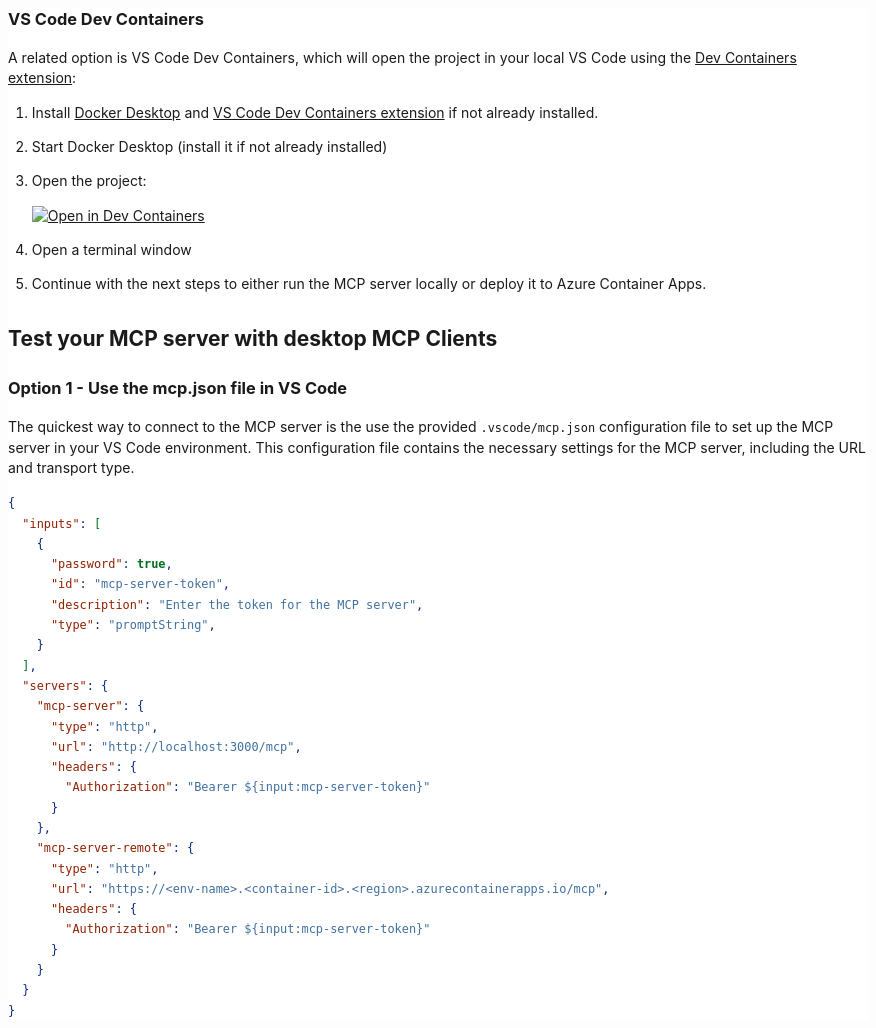 ### VS Code Dev Containers

A related option is VS Code Dev Containers, which will open the project in your local VS Code using the [Dev Containers extension](https://marketplace.visualstudio.com/items?itemName=ms-vscode-remote.remote-containers):

1. Install [Docker Desktop](https://www.docker.com/products/docker-desktop) and [VS Code Dev Containers extension](https://marketplace.visualstudio.com/items?itemName=ms-vscode-remote.remote-containers) if not already installed.
2. Start Docker Desktop (install it if not already installed)
3. Open the project:

    [![Open in Dev Containers](https://img.shields.io/static/v1?style=for-the-badge&label=Dev%20Containers&message=Open&color=blue&logo=visualstudiocode)](https://vscode.dev/redirect?url=vscode://ms-vscode-remote.remote-containers/cloneInVolume?url=https://github.com/Azure-Samples/mcp-container-ts)

4. Open a terminal window
5. Continue with the next steps to either run the MCP server locally or deploy it to Azure Container Apps.

## Test your MCP server with desktop MCP Clients

### Option 1 - Use the mcp.json file in VS Code

The quickest way to connect to the MCP server is the use the provided `.vscode/mcp.json` configuration file to set up the MCP server in your VS Code environment. This configuration file contains the necessary settings for the MCP server, including the URL and transport type.

```json
{
  "inputs": [
    {
      "password": true,
      "id": "mcp-server-token",
      "description": "Enter the token for the MCP server",
      "type": "promptString",
    }
  ],
  "servers": {
    "mcp-server": {
      "type": "http",
      "url": "http://localhost:3000/mcp",
      "headers": {
        "Authorization": "Bearer ${input:mcp-server-token}"
      }
    },
    "mcp-server-remote": {
      "type": "http",
      "url": "https://<env-name>.<container-id>.<region>.azurecontainerapps.io/mcp",
      "headers": {
        "Authorization": "Bearer ${input:mcp-server-token}"
      }
    }
  }
}
```
